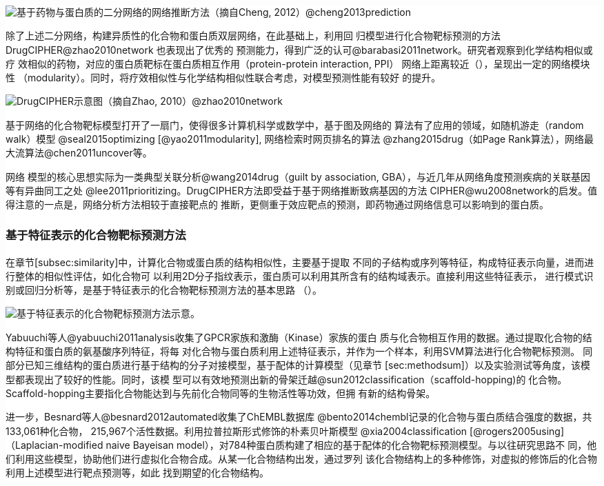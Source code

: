 ![基于药物与蛋白质的二分网络的网络推断方法（摘自Cheng,
2012）@cheng2013prediction<span
data-label="fig:introNBI"></span>](figures/introNBI.png)

除了上述二分网络，构建异质性的化合物和蛋白质双层网络，在此基础上，利用回
归模型进行化合物靶标预测的方法DrugCIPHER@zhao2010network
也表现出了优秀的
预测能力，得到广泛的认可@barabasi2011network。研究者观察到化学结构相似或疗
效相似的药物，对应的蛋白质靶标在蛋白质相互作用（protein-protein
interaction, PPI） 网络上距离较近（），呈现出一定的网络模块性
（modularity）。同时，将疗效相似性与化学结构相似性联合考虑，对模型预测性能有较好
的提升。

![DrugCIPHER示意图（摘自Zhao, 2010）@zhao2010network<span
data-label="fig:introDrugCIPHER"></span>](figures/introDrugCIPHER.png)

基于网络的化合物靶标模型打开了一扇门，使得很多计算机科学或数学中，基于图及网络的
算法有了应用的领域，如随机游走（random walk）模型 @seal2015optimizing
[@yao2011modularity], 网络检索时网页排名的算法 @zhang2015drug（如Page
Rank算法），网络最大流算法@chen2011uncover等。

网络 模型的核心思想实际为一类典型关联分析@wang2014drug（guilt by
association, GBA），与近几年从网络角度预测疾病的关联基因等有异曲同工之处
@lee2011prioritizing。DrugCIPHER方法即受益于基于网络推断致病基因的方法
CIPHER@wu2008network的启发。值得注意的一点是，网络分析方法相较于直接靶点的
推断，更侧重于效应靶点的预测，即药物通过网络信息可以影响到的蛋白质。

### 基于特征表示的化合物靶标预测方法

在章节\[subsec:similarity\]中，计算化合物或蛋白质的结构相似性，主要基于提取
不同的子结构或序列等特征，构成特征表示向量，进而进行整体的相似性评估，如化合物可
以利用2D分子指纹表示，蛋白质可以利用其所含有的结构域表示。直接利用这些特征表示，
进行模式识别或回归分析等，是基于特征表示的化合物靶标预测方法的基本思路
（）。

![基于特征表示的化合物靶标预测方法示意。<span
data-label="fig:introChemoinformatics"></span>](figures/introChemoinformatics.png)

Yabuuchi等人@yabuuchi2011analysis收集了GPCR家族和激酶（Kinase）家族的蛋白
质与化合物相互作用的数据。通过提取化合物的结构特征和蛋白质的氨基酸序列特征，将每
对化合物与蛋白质利用上述特征表示，并作为一个样本，利用SVM算法进行化合物靶标预测。
同部分已知三维结构的蛋白质进行基于结构的分子对接模型，基于配体的计算模型（见章节
\[sec:methodsum\]）以及实验测试等角度，该模型都表现出了较好的性能。同时，该模
型可以有效地预测出新的骨架迁越@sun2012classification（scaffold-hopping)的
化合物。Scaffold-hopping主要指化合物能达到与先前化合物同等的生物活性等功效，但拥
有新的结构骨架。

进一步，Besnard等人@besnard2012automated收集了ChEMBL数据库
@bento2014chembl记录的化合物与蛋白质结合强度的数据，共133,061种化合物，
215,967个活性数据。利用拉普拉斯形式修饰的朴素贝叶斯模型
@xia2004classification [@rogers2005using]（Laplacian-modified naive
Bayeisan
model），对784种蛋白质构建了相应的基于配体的化合物靶标预测模型。与以往研究思路不
同，他们利用这些模型，协助他们进行虚拟化合物合成。从某一化合物结构出发，通过罗列
该化合物结构上的多种修饰，对虚拟的修饰后的化合物利用上述模型进行靶点预测等，如此
找到期望的化合物结构。


[^1]: 本文的靶标如无特殊说明，均指代蛋白质。
[^2]: Broad Institute Library of Integrated Cellular Signatures (LINCS)